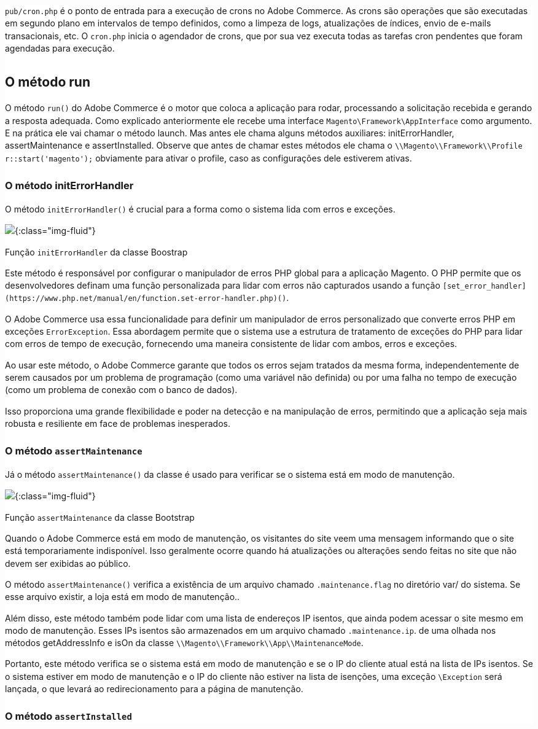 ```pub/cron.php``` é o ponto de entrada para a execução de crons no Adobe Commerce. As crons são operações que são executadas em segundo plano em intervalos de tempo definidos, como a limpeza de logs, atualizações de índices, envio de e-mails transacionais, etc. O ```cron.php``` inicia o agendador de crons, que por sua vez executa todas as tarefas cron pendentes que foram agendadas para execução.

## O método run

O método ```run()``` do Adobe Commerce é o motor que coloca a aplicação para rodar, processando a solicitação recebida e gerando a resposta adequada. Como explicado anteriormente ele recebe uma interface ```Magento\Framework\AppInterface``` como argumento. E na prática ele vai chamar o método launch. Mas antes ele chama alguns métodos auxiliares: initErrorHandler, assertMaintenance e assertInstalled. Observe que antes de chamar estes métodos ele chama o ```\\Magento\\Framework\\Profiler::start('magento');``` obviamente para ativar o profile, caso as configurações dele estiverem ativas.

### O método initErrorHandler

O método ```initErrorHandler()``` é crucial para a forma como o sistema lida com erros e exceções.

![](/assets/images/image-10.png){:class="img-fluid"}

Função ```initErrorHandler``` da classe Boostrap

Este método é responsável por configurar o manipulador de erros PHP global para a aplicação Magento. O PHP permite que os desenvolvedores definam uma função personalizada para lidar com erros não capturados usando a função ```[set_error_handler](https://www.php.net/manual/en/function.set-error-handler.php)()```.

O Adobe Commerce usa essa funcionalidade para definir um manipulador de erros personalizado que converte erros PHP em exceções ```ErrorException```. Essa abordagem permite que o sistema use a estrutura de tratamento de exceções do PHP para lidar com erros de tempo de execução, fornecendo uma maneira consistente de lidar com ambos, erros e exceções.

Ao usar este método, o Adobe Commerce garante que todos os erros sejam tratados da mesma forma, independentemente de serem causados por um problema de programação (como uma variável não definida) ou por uma falha no tempo de execução (como um problema de conexão com o banco de dados).

Isso proporciona uma grande flexibilidade e poder na detecção e na manipulação de erros, permitindo que a aplicação seja mais robusta e resiliente em face de problemas inesperados.

### O método ```assertMaintenance```

Já o método ```assertMaintenance()``` da classe é usado para verificar se o sistema está em modo de manutenção.

![](/assets/images/image-11.png){:class="img-fluid"}

Função ```assertMaintenance``` da classe Bootstrap

Quando o Adobe Commerce está em modo de manutenção, os visitantes do site veem uma mensagem informando que o site está temporariamente indisponível. Isso geralmente ocorre quando há atualizações ou alterações sendo feitas no site que não devem ser exibidas ao público.

O método ```assertMaintenance()``` verifica a existência de um arquivo chamado ```.maintenance.flag``` no diretório var/ do sistema. Se esse arquivo existir, a loja está em modo de manutenção..

Além disso, este método também pode lidar com uma lista de endereços IP isentos, que ainda podem acessar o site mesmo em modo de manutenção. Esses IPs isentos são armazenados em um arquivo chamado ```.maintenance.ip```. de uma olhada nos métodos getAddressInfo e isOn da classe ```\\Magento\\Framework\\App\\MaintenanceMode```.

Portanto, este método verifica se o sistema está em modo de manutenção e se o IP do cliente atual está na lista de IPs isentos. Se o sistema estiver em modo de manutenção e o IP do cliente não estiver na lista de isenções, uma exceção ```\Exception``` será lançada, o que levará ao redirecionamento para a página de manutenção.

### O método ```assertInstalled```

```